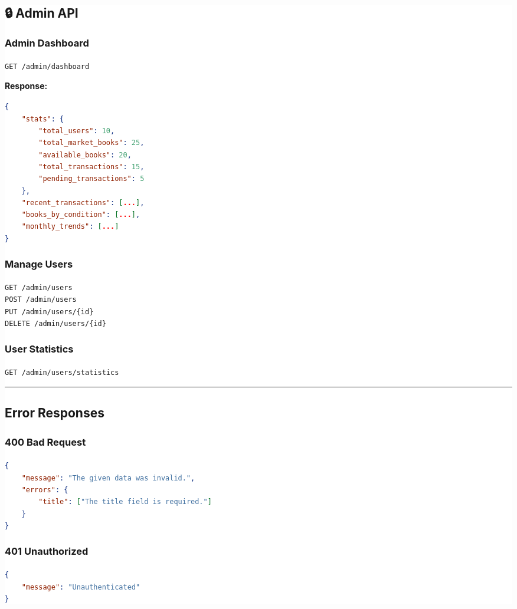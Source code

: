 
## 🔒 Admin API

### Admin Dashboard
```http
GET /admin/dashboard
```

**Response:**
```json
{
    "stats": {
        "total_users": 10,
        "total_market_books": 25,
        "available_books": 20,
        "total_transactions": 15,
        "pending_transactions": 5
    },
    "recent_transactions": [...],
    "books_by_condition": [...],
    "monthly_trends": [...]
}
```

### Manage Users
```http
GET /admin/users
POST /admin/users
PUT /admin/users/{id}
DELETE /admin/users/{id}
```

### User Statistics
```http
GET /admin/users/statistics
```

---

## Error Responses

### 400 Bad Request
```json
{
    "message": "The given data was invalid.",
    "errors": {
        "title": ["The title field is required."]
    }
}
```

### 401 Unauthorized
```json
{
    "message": "Unauthenticated"
}
```
